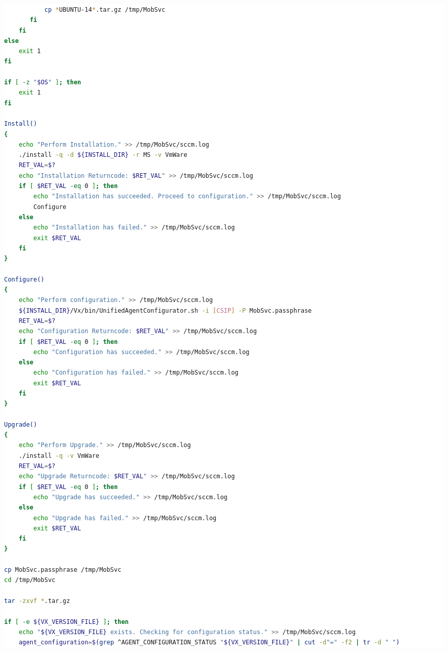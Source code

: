 ```Bash
           cp *UBUNTU-14*.tar.gz /tmp/MobSvc
       fi
    fi
else
    exit 1
fi

if [ -z "$OS" ]; then
    exit 1
fi

Install()
{
    echo "Perform Installation." >> /tmp/MobSvc/sccm.log
    ./install -q -d ${INSTALL_DIR} -r MS -v VmWare
    RET_VAL=$?
    echo "Installation Returncode: $RET_VAL" >> /tmp/MobSvc/sccm.log
    if [ $RET_VAL -eq 0 ]; then
        echo "Installation has succeeded. Proceed to configuration." >> /tmp/MobSvc/sccm.log
        Configure
    else
        echo "Installation has failed." >> /tmp/MobSvc/sccm.log
        exit $RET_VAL
    fi
}

Configure()
{
    echo "Perform configuration." >> /tmp/MobSvc/sccm.log
    ${INSTALL_DIR}/Vx/bin/UnifiedAgentConfigurator.sh -i [CSIP] -P MobSvc.passphrase
    RET_VAL=$?
    echo "Configuration Returncode: $RET_VAL" >> /tmp/MobSvc/sccm.log
    if [ $RET_VAL -eq 0 ]; then
        echo "Configuration has succeeded." >> /tmp/MobSvc/sccm.log
    else
        echo "Configuration has failed." >> /tmp/MobSvc/sccm.log
        exit $RET_VAL
    fi
}

Upgrade()
{
    echo "Perform Upgrade." >> /tmp/MobSvc/sccm.log
    ./install -q -v VmWare
    RET_VAL=$?
    echo "Upgrade Returncode: $RET_VAL" >> /tmp/MobSvc/sccm.log
    if [ $RET_VAL -eq 0 ]; then
        echo "Upgrade has succeeded." >> /tmp/MobSvc/sccm.log
    else
        echo "Upgrade has failed." >> /tmp/MobSvc/sccm.log
        exit $RET_VAL
    fi
}

cp MobSvc.passphrase /tmp/MobSvc
cd /tmp/MobSvc

tar -zxvf *.tar.gz

if [ -e ${VX_VERSION_FILE} ]; then
    echo "${VX_VERSION_FILE} exists. Checking for configuration status." >> /tmp/MobSvc/sccm.log
    agent_configuration=$(grep ^AGENT_CONFIGURATION_STATUS "${VX_VERSION_FILE}" | cut -d"=" -f2 | tr -d " ")
```